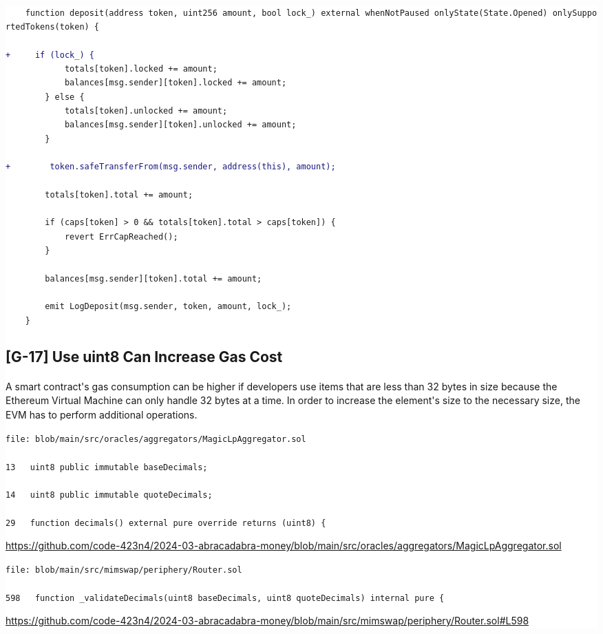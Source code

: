 ```diff
    function deposit(address token, uint256 amount, bool lock_) external whenNotPaused onlyState(State.Opened) onlySupportedTokens(token) {   

+     if (lock_) {
            totals[token].locked += amount;
            balances[msg.sender][token].locked += amount;
        } else {
            totals[token].unlocked += amount;
            balances[msg.sender][token].unlocked += amount;
        }

+        token.safeTransferFrom(msg.sender, address(this), amount);

        totals[token].total += amount;

        if (caps[token] > 0 && totals[token].total > caps[token]) {
            revert ErrCapReached();
        }

        balances[msg.sender][token].total += amount;

        emit LogDeposit(msg.sender, token, amount, lock_);
    }


```

## [G-17] Use uint8 Can Increase Gas Cost

A smart contract's gas consumption can be higher if developers use items that are less than 32 bytes in size because the Ethereum Virtual Machine can only handle 32 bytes at a time. In order to increase the element's size to the necessary size, the EVM has to perform additional operations. 

```solidity
file: blob/main/src/oracles/aggregators/MagicLpAggregator.sol

13   uint8 public immutable baseDecimals;

14   uint8 public immutable quoteDecimals;

29   function decimals() external pure override returns (uint8) {

```

https://github.com/code-423n4/2024-03-abracadabra-money/blob/main/src/oracles/aggregators/MagicLpAggregator.sol


```solidity
file: blob/main/src/mimswap/periphery/Router.sol

598   function _validateDecimals(uint8 baseDecimals, uint8 quoteDecimals) internal pure {

```
https://github.com/code-423n4/2024-03-abracadabra-money/blob/main/src/mimswap/periphery/Router.sol#L598
